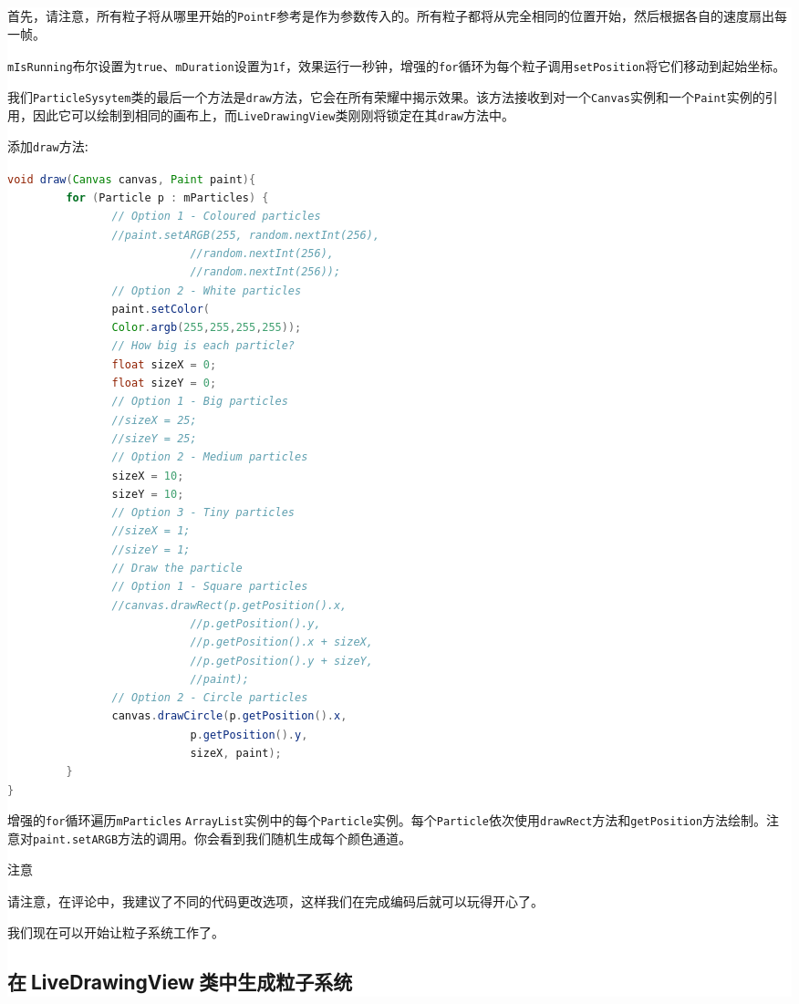 首先，请注意，所有粒子将从哪里开始的`PointF`参考是作为参数传入的。所有粒子都将从完全相同的位置开始，然后根据各自的速度扇出每一帧。

`mIsRunning`布尔设置为`true`、`mDuration`设置为`1f`，效果运行一秒钟，增强的`for`循环为每个粒子调用`setPosition`将它们移动到起始坐标。

我们`ParticleSysytem`类的最后一个方法是`draw`方法，它会在所有荣耀中揭示效果。该方法接收到对一个`Canvas`实例和一个`Paint`实例的引用，因此它可以绘制到相同的画布上，而`LiveDrawingView`类刚刚将锁定在其`draw`方法中。

添加`draw`方法:

```java
void draw(Canvas canvas, Paint paint){
         for (Particle p : mParticles) {
                // Option 1 - Coloured particles
                //paint.setARGB(255, random.nextInt(256),
                            //random.nextInt(256),
                            //random.nextInt(256));
                // Option 2 - White particles
                paint.setColor(
                Color.argb(255,255,255,255));
                // How big is each particle?
                float sizeX = 0;
                float sizeY = 0;
                // Option 1 - Big particles
                //sizeX = 25;
                //sizeY = 25;
                // Option 2 - Medium particles
                sizeX = 10;
                sizeY = 10;
                // Option 3 - Tiny particles
                //sizeX = 1;
                //sizeY = 1;
                // Draw the particle
                // Option 1 - Square particles
                //canvas.drawRect(p.getPosition().x, 
                            //p.getPosition().y,
                            //p.getPosition().x + sizeX,
                            //p.getPosition().y + sizeY,
                            //paint);
                // Option 2 - Circle particles
                canvas.drawCircle(p.getPosition().x, 
                            p.getPosition().y,
                            sizeX, paint);
         }
}
```

增强的`for`循环遍历`mParticles` `ArrayList`实例中的每个`Particle`实例。每个`Particle`依次使用`drawRect`方法和`getPosition`方法绘制。注意对`paint.setARGB`方法的调用。你会看到我们随机生成每个颜色通道。

注意

请注意，在评论中，我建议了不同的代码更改选项，这样我们在完成编码后就可以玩得开心了。

我们现在可以开始让粒子系统工作了。

## 在 LiveDrawingView 类中生成粒子系统

